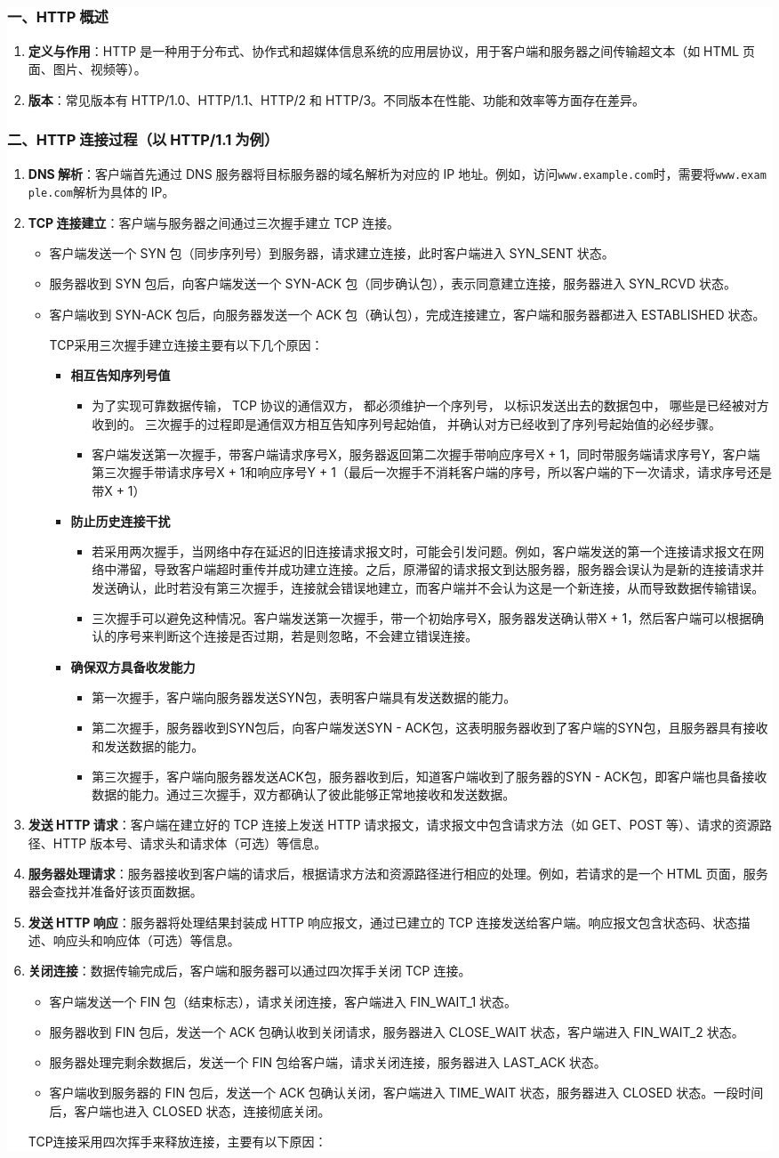 

### 一、HTTP 概述
1. **定义与作用**：HTTP 是一种用于分布式、协作式和超媒体信息系统的应用层协议，用于客户端和服务器之间传输超文本（如 HTML 页面、图片、视频等）。

2. **版本**：常见版本有 HTTP/1.0、HTTP/1.1、HTTP/2 和 HTTP/3。不同版本在性能、功能和效率等方面存在差异。

### 二、HTTP 连接过程（以 HTTP/1.1 为例）
1. **DNS 解析**：客户端首先通过 DNS 服务器将目标服务器的域名解析为对应的 IP 地址。例如，访问`www.example.com`时，需要将`www.example.com`解析为具体的 IP。

2. **TCP 连接建立**：客户端与服务器之间通过三次握手建立 TCP 连接。

    - 客户端发送一个 SYN 包（同步序列号）到服务器，请求建立连接，此时客户端进入 SYN_SENT 状态。

    - 服务器收到 SYN 包后，向客户端发送一个 SYN-ACK 包（同步确认包），表示同意建立连接，服务器进入 SYN_RCVD 状态。

    - 客户端收到 SYN-ACK 包后，向服务器发送一个 ACK 包（确认包），完成连接建立，客户端和服务器都进入 ESTABLISHED 状态。

        TCP采用三次握手建立连接主要有以下几个原因：

        - **相互告知序列号值**
            - 为了实现可靠数据传输， TCP 协议的通信双方， 都必须维护一个序列号， 以标识发送出去的数据包中， 哪些是已经被对方收到的。 三次握手的过程即是通信双方相互告知序列号起始值， 并确认对方已经收到了序列号起始值的必经步骤。

            - 客户端发送第一次握手，带客户端请求序号X，服务器返回第二次握手带响应序号X + 1，同时带服务端请求序号Y，客户端第三次握手带请求序号X + 1和响应序号Y + 1（最后一次握手不消耗客户端的序号，所以客户端的下一次请求，请求序号还是带X + 1）

        - **防止历史连接干扰**
            - 若采用两次握手，当网络中存在延迟的旧连接请求报文时，可能会引发问题。例如，客户端发送的第一个连接请求报文在网络中滞留，导致客户端超时重传并成功建立连接。之后，原滞留的请求报文到达服务器，服务器会误认为是新的连接请求并发送确认，此时若没有第三次握手，连接就会错误地建立，而客户端并不会认为这是一个新连接，从而导致数据传输错误。

            - 三次握手可以避免这种情况。客户端发送第一次握手，带一个初始序号X，服务器发送确认带X + 1，然后客户端可以根据确认的序号来判断这个连接是否过期，若是则忽略，不会建立错误连接。

        - **确保双方具备收发能力**
            - 第一次握手，客户端向服务器发送SYN包，表明客户端具有发送数据的能力。

            - 第二次握手，服务器收到SYN包后，向客户端发送SYN - ACK包，这表明服务器收到了客户端的SYN包，且服务器具有接收和发送数据的能力。

            - 第三次握手，客户端向服务器发送ACK包，服务器收到后，知道客户端收到了服务器的SYN - ACK包，即客户端也具备接收数据的能力。通过三次握手，双方都确认了彼此能够正常地接收和发送数据。


3. **发送 HTTP 请求**：客户端在建立好的 TCP 连接上发送 HTTP 请求报文，请求报文中包含请求方法（如 GET、POST 等）、请求的资源路径、HTTP 版本号、请求头和请求体（可选）等信息。


4. **服务器处理请求**：服务器接收到客户端的请求后，根据请求方法和资源路径进行相应的处理。例如，若请求的是一个 HTML 页面，服务器会查找并准备好该页面数据。

5. **发送 HTTP 响应**：服务器将处理结果封装成 HTTP 响应报文，通过已建立的 TCP 连接发送给客户端。响应报文包含状态码、状态描述、响应头和响应体（可选）等信息。

6. **关闭连接**：数据传输完成后，客户端和服务器可以通过四次挥手关闭 TCP 连接。

    - 客户端发送一个 FIN 包（结束标志），请求关闭连接，客户端进入 FIN_WAIT_1 状态。

    - 服务器收到 FIN 包后，发送一个 ACK 包确认收到关闭请求，服务器进入 CLOSE_WAIT 状态，客户端进入 FIN_WAIT_2 状态。

    - 服务器处理完剩余数据后，发送一个 FIN 包给客户端，请求关闭连接，服务器进入 LAST_ACK 状态。

    - 客户端收到服务器的 FIN 包后，发送一个 ACK 包确认关闭，客户端进入 TIME_WAIT 状态，服务器进入 CLOSED 状态。一段时间后，客户端也进入 CLOSED 状态，连接彻底关闭。

    TCP连接采用四次挥手来释放连接，主要有以下原因：
